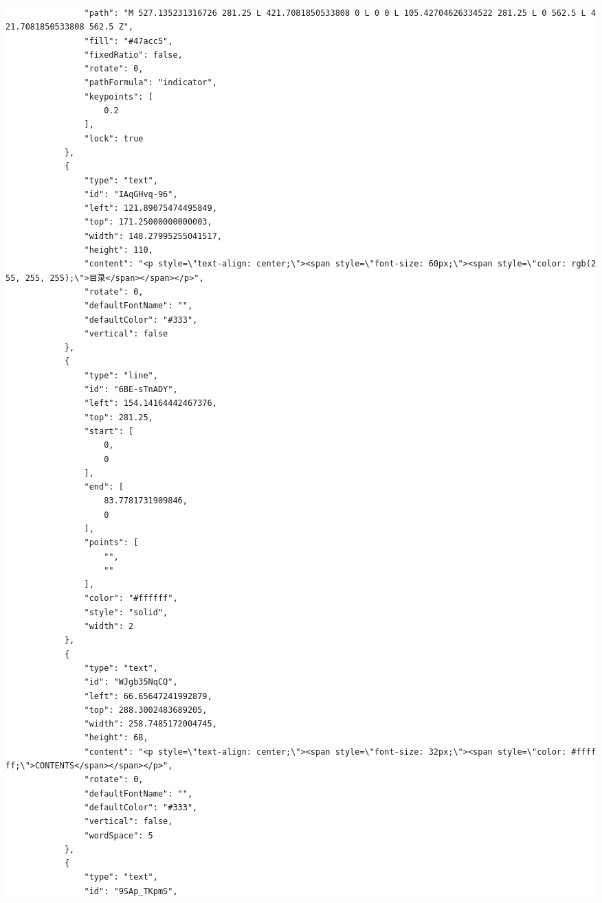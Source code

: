                     "path": "M 527.135231316726 281.25 L 421.7081850533808 0 L 0 0 L 105.42704626334522 281.25 L 0 562.5 L 421.7081850533808 562.5 Z",
                    "fill": "#47acc5",
                    "fixedRatio": false,
                    "rotate": 0,
                    "pathFormula": "indicator",
                    "keypoints": [
                        0.2
                    ],
                    "lock": true
                },
                {
                    "type": "text",
                    "id": "IAqGHvq-96",
                    "left": 121.89075474495849,
                    "top": 171.25000000000003,
                    "width": 148.27995255041517,
                    "height": 110,
                    "content": "<p style=\"text-align: center;\"><span style=\"font-size: 60px;\"><span style=\"color: rgb(255, 255, 255);\">目录</span></span></p>",
                    "rotate": 0,
                    "defaultFontName": "",
                    "defaultColor": "#333",
                    "vertical": false
                },
                {
                    "type": "line",
                    "id": "6BE-sTnADY",
                    "left": 154.14164442467376,
                    "top": 281.25,
                    "start": [
                        0,
                        0
                    ],
                    "end": [
                        83.7781731909846,
                        0
                    ],
                    "points": [
                        "",
                        ""
                    ],
                    "color": "#ffffff",
                    "style": "solid",
                    "width": 2
                },
                {
                    "type": "text",
                    "id": "WJgb35NqCQ",
                    "left": 66.65647241992879,
                    "top": 288.3002483689205,
                    "width": 258.7485172004745,
                    "height": 68,
                    "content": "<p style=\"text-align: center;\"><span style=\"font-size: 32px;\"><span style=\"color: #ffffff;\">CONTENTS</span></span></p>",
                    "rotate": 0,
                    "defaultFontName": "",
                    "defaultColor": "#333",
                    "vertical": false,
                    "wordSpace": 5
                },
                {
                    "type": "text",
                    "id": "9SAp_TKpmS",